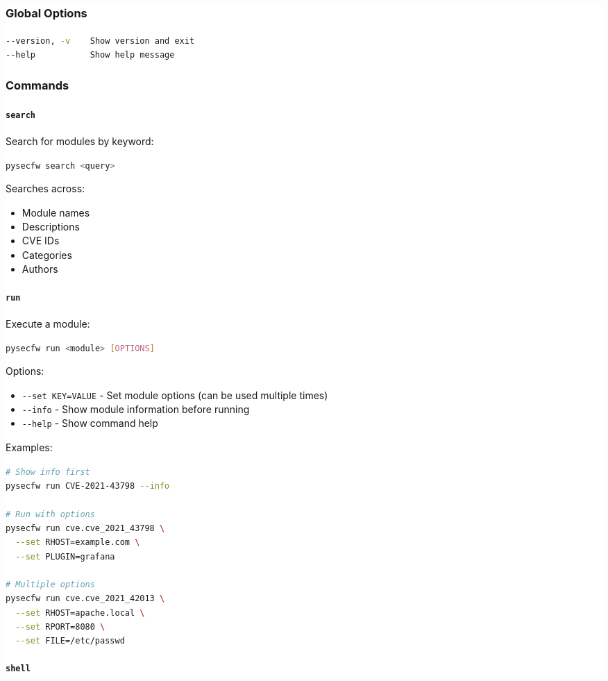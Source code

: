 ### Global Options

```bash
--version, -v    Show version and exit
--help           Show help message
```

### Commands

#### `search`

Search for modules by keyword:

```bash
pysecfw search <query>
```

Searches across:
- Module names
- Descriptions
- CVE IDs
- Categories
- Authors

#### `run`

Execute a module:

```bash
pysecfw run <module> [OPTIONS]
```

Options:
- `--set KEY=VALUE` - Set module options (can be used multiple times)
- `--info` - Show module information before running
- `--help` - Show command help

Examples:
```bash
# Show info first
pysecfw run CVE-2021-43798 --info

# Run with options
pysecfw run cve.cve_2021_43798 \
  --set RHOST=example.com \
  --set PLUGIN=grafana

# Multiple options
pysecfw run cve.cve_2021_42013 \
  --set RHOST=apache.local \
  --set RPORT=8080 \
  --set FILE=/etc/passwd
```

#### `shell`
